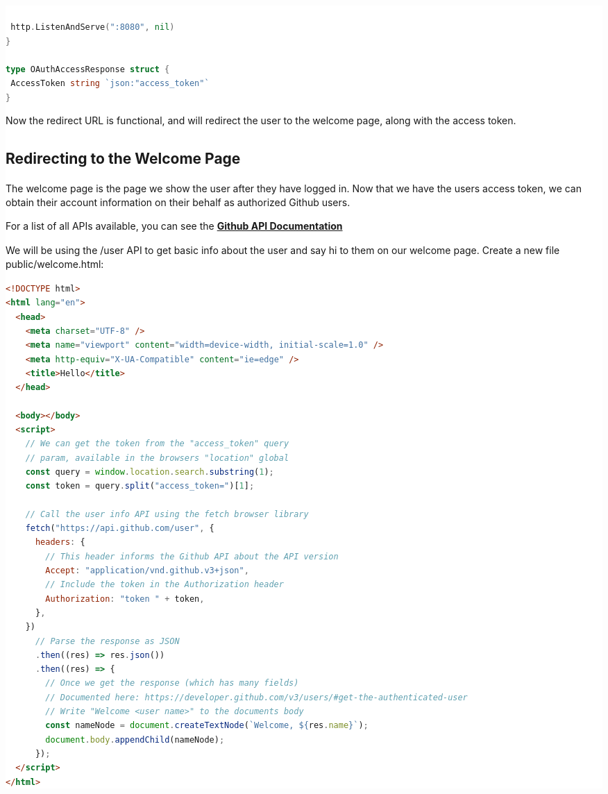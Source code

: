 ```go

 http.ListenAndServe(":8080", nil)
}

type OAuthAccessResponse struct {
 AccessToken string `json:"access_token"`
}

```

Now the redirect URL is functional, and will redirect the user to the welcome page, along with the access token.

## Redirecting to the Welcome Page

The welcome page is the page we show the user after they have logged in. Now that we have the users access token, we can obtain their account information on their behalf as authorized Github users.

For a list of all APIs available, you can see the **[Github API Documentation](https://docs.github.com/en/rest/reference/users)**

We will be using the /user API to get basic info about the user and say hi to them on our welcome page. Create a new file public/welcome.html:

```html
<!DOCTYPE html>
<html lang="en">
  <head>
    <meta charset="UTF-8" />
    <meta name="viewport" content="width=device-width, initial-scale=1.0" />
    <meta http-equiv="X-UA-Compatible" content="ie=edge" />
    <title>Hello</title>
  </head>

  <body></body>
  <script>
    // We can get the token from the "access_token" query
    // param, available in the browsers "location" global
    const query = window.location.search.substring(1);
    const token = query.split("access_token=")[1];

    // Call the user info API using the fetch browser library
    fetch("https://api.github.com/user", {
      headers: {
        // This header informs the Github API about the API version
        Accept: "application/vnd.github.v3+json",
        // Include the token in the Authorization header
        Authorization: "token " + token,
      },
    })
      // Parse the response as JSON
      .then((res) => res.json())
      .then((res) => {
        // Once we get the response (which has many fields)
        // Documented here: https://developer.github.com/v3/users/#get-the-authenticated-user
        // Write "Welcome <user name>" to the documents body
        const nameNode = document.createTextNode(`Welcome, ${res.name}`);
        document.body.appendChild(nameNode);
      });
  </script>
</html>

```
